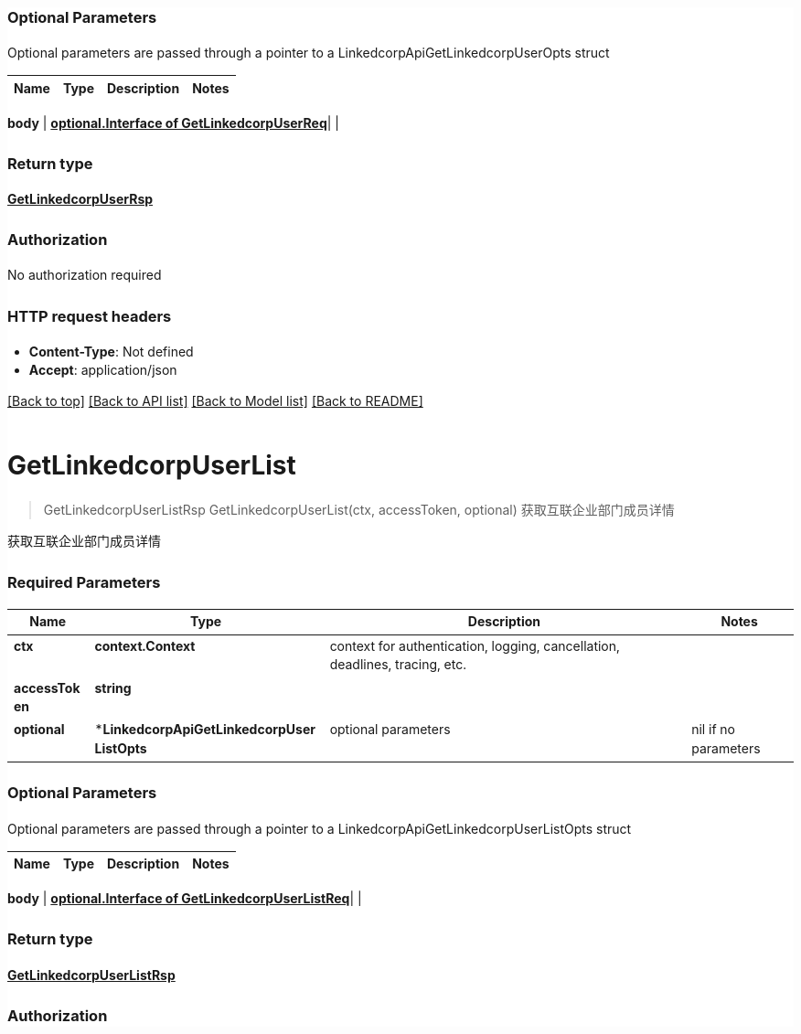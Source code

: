 ### Optional Parameters
Optional parameters are passed through a pointer to a LinkedcorpApiGetLinkedcorpUserOpts struct

Name | Type | Description  | Notes
------------- | ------------- | ------------- | -------------

 **body** | [**optional.Interface of GetLinkedcorpUserReq**](GetLinkedcorpUserReq.md)|  | 

### Return type

[**GetLinkedcorpUserRsp**](GetLinkedcorpUserRsp.md)

### Authorization

No authorization required

### HTTP request headers

 - **Content-Type**: Not defined
 - **Accept**: application/json

[[Back to top]](#) [[Back to API list]](../README.md#documentation-for-api-endpoints) [[Back to Model list]](../README.md#documentation-for-models) [[Back to README]](../README.md)

# **GetLinkedcorpUserList**
> GetLinkedcorpUserListRsp GetLinkedcorpUserList(ctx, accessToken, optional)
获取互联企业部门成员详情

获取互联企业部门成员详情

### Required Parameters

Name | Type | Description  | Notes
------------- | ------------- | ------------- | -------------
 **ctx** | **context.Context** | context for authentication, logging, cancellation, deadlines, tracing, etc.
  **accessToken** | **string**|  | 
 **optional** | ***LinkedcorpApiGetLinkedcorpUserListOpts** | optional parameters | nil if no parameters

### Optional Parameters
Optional parameters are passed through a pointer to a LinkedcorpApiGetLinkedcorpUserListOpts struct

Name | Type | Description  | Notes
------------- | ------------- | ------------- | -------------

 **body** | [**optional.Interface of GetLinkedcorpUserListReq**](GetLinkedcorpUserListReq.md)|  | 

### Return type

[**GetLinkedcorpUserListRsp**](GetLinkedcorpUserListRsp.md)

### Authorization
